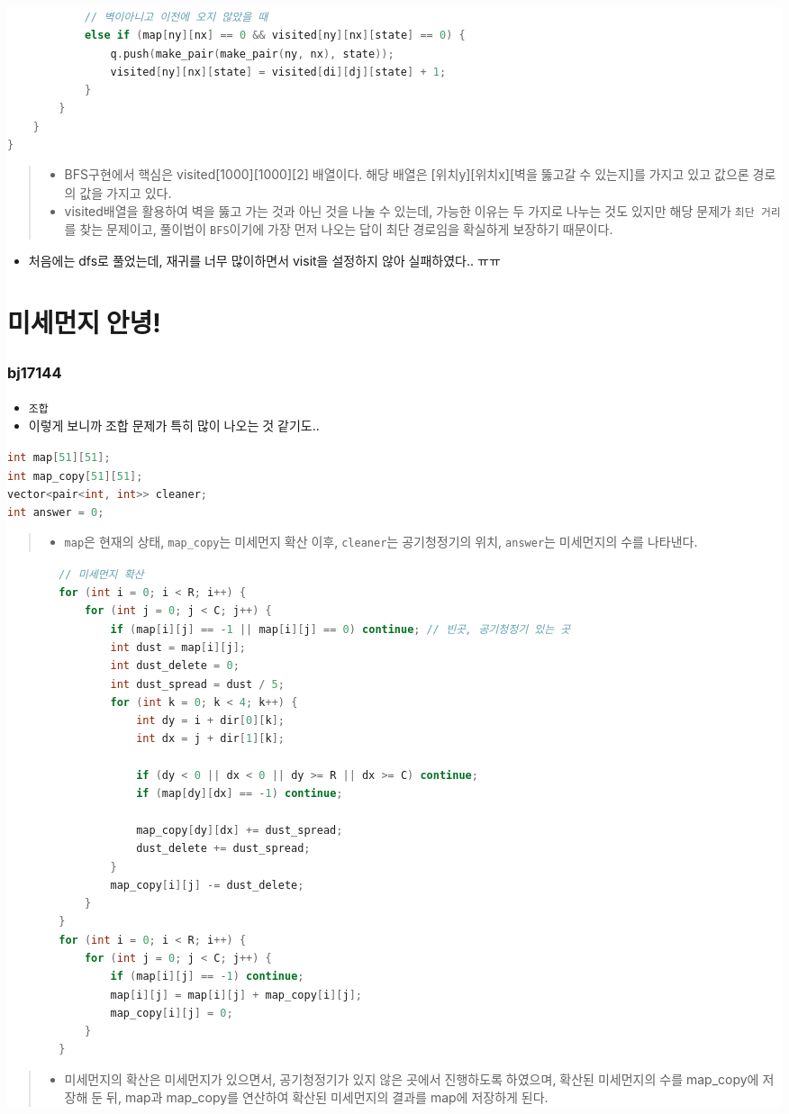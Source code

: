 ```c++
			// 벽이아니고 이전에 오지 않았을 때
			else if (map[ny][nx] == 0 && visited[ny][nx][state] == 0) {
				q.push(make_pair(make_pair(ny, nx), state));
				visited[ny][nx][state] = visited[di][dj][state] + 1;
			}
		}
	}
}
```
> + BFS구현에서 핵심은 visited[1000][1000][2] 배열이다. 해당 배열은 [위치y][위치x][벽을 뚫고갈 수 있는지]를 가지고 있고 값으론 경로의 값을 가지고 있다.
> + visited배열을 활용하여 벽을 뚫고 가는 것과 아닌 것을 나눌 수 있는데, 가능한 이유는 두 가지로 나누는 것도 있지만 해당 문제가 `최단 거리`를 찾는 문제이고, 풀이법이 `BFS`이기에 가장 먼저 나오는 답이 최단 경로임을 확실하게 보장하기 때문이다.

- 처음에는 dfs로 풀었는데, 재귀를 너무 많이하면서 visit을 설정하지 않아 실패하였다.. ㅠㅠ

# 미세먼지 안녕!
### bj17144
- `조합`
- 이렇게 보니까 조합 문제가 특히 많이 나오는 것 같기도..
```c++
int map[51][51];
int map_copy[51][51];
vector<pair<int, int>> cleaner;
int answer = 0;
```
> - `map`은 현재의 상태, `map_copy`는 미세먼지 확산 이후, `cleaner`는 공기청정기의 위치, `answer`는 미세먼지의 수를 나타낸다.

```c++
		// 미세먼지 확산
		for (int i = 0; i < R; i++) {
			for (int j = 0; j < C; j++) {
				if (map[i][j] == -1 || map[i][j] == 0) continue; // 빈곳, 공기청정기 있는 곳
				int dust = map[i][j];
				int dust_delete = 0;
				int dust_spread = dust / 5;
				for (int k = 0; k < 4; k++) {
					int dy = i + dir[0][k];
					int dx = j + dir[1][k];

					if (dy < 0 || dx < 0 || dy >= R || dx >= C) continue;
					if (map[dy][dx] == -1) continue;

					map_copy[dy][dx] += dust_spread;
					dust_delete += dust_spread;
				}
				map_copy[i][j] -= dust_delete;
			}
		}
		for (int i = 0; i < R; i++) {
			for (int j = 0; j < C; j++) {
				if (map[i][j] == -1) continue;
				map[i][j] = map[i][j] + map_copy[i][j];
				map_copy[i][j] = 0;
			}
		}
```
> - 미세먼지의 확산은 미세먼지가 있으면서, 공기청정기가 있지 않은 곳에서 진행하도록 하였으며, 확산된 미세먼지의 수를 map_copy에 저장해 둔 뒤, map과 map_copy를 연산하여 확산된 미세먼지의 결과를 map에 저장하게 된다.
